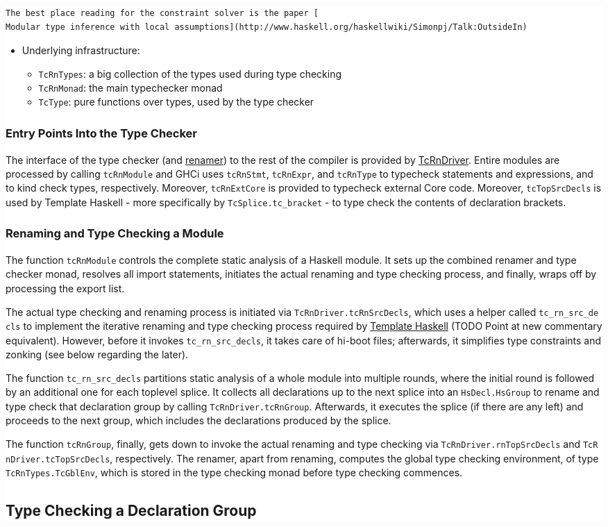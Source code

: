     The best place reading for the constraint solver is the paper [
    Modular type inference with local assumptions](http://www.haskell.org/haskellwiki/Simonpj/Talk:OutsideIn)

- Underlying infrastructure:

  - `TcRnTypes`: a big collection of the types used during type checking
  - `TcRnMonad`: the main typechecker monad
  - `TcType`: pure functions over types, used by the type checker


   


### Entry Points Into the Type Checker



The interface of the type checker (and [renamer](commentary/compiler/renamer)) to the rest of the compiler is provided by [TcRnDriver](/trac/ghc/browser/ghc/compiler/typecheck/TcRnDriver.lhs). Entire modules are processed by calling `tcRnModule` and GHCi uses `tcRnStmt`, `tcRnExpr`, and `tcRnType` to typecheck statements and expressions, and to kind check types, respectively. Moreover, `tcRnExtCore` is provided to typecheck external Core code. Moreover, `tcTopSrcDecls` is used by Template Haskell - more specifically by `TcSplice.tc_bracket` - to type check the contents of declaration brackets.


### Renaming and Type Checking a Module



The function `tcRnModule` controls the complete static analysis of a Haskell module. It sets up the combined renamer and type checker monad, resolves all import statements, initiates the actual renaming and type checking process, and finally, wraps off by processing the export list.



The actual type checking and renaming process is initiated via `TcRnDriver.tcRnSrcDecls`, which uses a helper called `tc_rn_src_decls` to implement the iterative renaming and type checking process required by [
Template Haskell](http://darcs.haskell.org/ghc/docs/comm/exts/th.html) (TODO Point at new commentary equivalent). However, before it invokes `tc_rn_src_decls`, it takes care of hi-boot files; afterwards, it simplifies type constraints and zonking (see below regarding the later).



The function `tc_rn_src_decls` partitions static analysis of a whole module into multiple rounds, where the initial round is followed by an additional one for each toplevel splice. It collects all declarations up to the next splice into an `HsDecl.HsGroup` to rename and type check that declaration group by calling `TcRnDriver.tcRnGroup`. Afterwards, it executes the splice (if there are any left) and proceeds to the next group, which includes the declarations produced by the splice.



The function `tcRnGroup`, finally, gets down to invoke the actual renaming and type checking via `TcRnDriver.rnTopSrcDecls` and `TcRnDriver.tcTopSrcDecls`, respectively. The renamer, apart from renaming, computes the global type checking environment, of type `TcRnTypes.TcGblEnv`, which is stored in the type checking monad before type checking commences.


## Type Checking a Declaration Group
